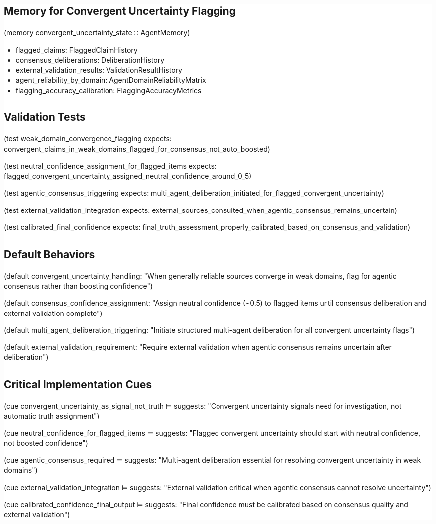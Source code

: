```swift
```

## Memory for Convergent Uncertainty Flagging

(memory convergent_uncertainty_state ∷ AgentMemory)
- flagged_claims: FlaggedClaimHistory
- consensus_deliberations: DeliberationHistory
- external_validation_results: ValidationResultHistory
- agent_reliability_by_domain: AgentDomainReliabilityMatrix
- flagging_accuracy_calibration: FlaggingAccuracyMetrics

## Validation Tests

(test weak_domain_convergence_flagging
  expects: convergent_claims_in_weak_domains_flagged_for_consensus_not_auto_boosted)

(test neutral_confidence_assignment_for_flagged_items
  expects: flagged_convergent_uncertainty_assigned_neutral_confidence_around_0_5)

(test agentic_consensus_triggering
  expects: multi_agent_deliberation_initiated_for_flagged_convergent_uncertainty)

(test external_validation_integration
  expects: external_sources_consulted_when_agentic_consensus_remains_uncertain)

(test calibrated_final_confidence
  expects: final_truth_assessment_properly_calibrated_based_on_consensus_and_validation)

## Default Behaviors

(default convergent_uncertainty_handling: "When generally reliable sources converge in weak domains, flag for agentic consensus rather than boosting confidence")

(default consensus_confidence_assignment: "Assign neutral confidence (~0.5) to flagged items until consensus deliberation and external validation complete")

(default multi_agent_deliberation_triggering: "Initiate structured multi-agent deliberation for all convergent uncertainty flags")

(default external_validation_requirement: "Require external validation when agentic consensus remains uncertain after deliberation")

## Critical Implementation Cues

(cue convergent_uncertainty_as_signal_not_truth ⊨ suggests: "Convergent uncertainty signals need for investigation, not automatic truth assignment")

(cue neutral_confidence_for_flagged_items ⊨ suggests: "Flagged convergent uncertainty should start with neutral confidence, not boosted confidence")

(cue agentic_consensus_required ⊨ suggests: "Multi-agent deliberation essential for resolving convergent uncertainty in weak domains")

(cue external_validation_integration ⊨ suggests: "External validation critical when agentic consensus cannot resolve uncertainty")

(cue calibrated_confidence_final_output ⊨ suggests: "Final confidence must be calibrated based on consensus quality and external validation")